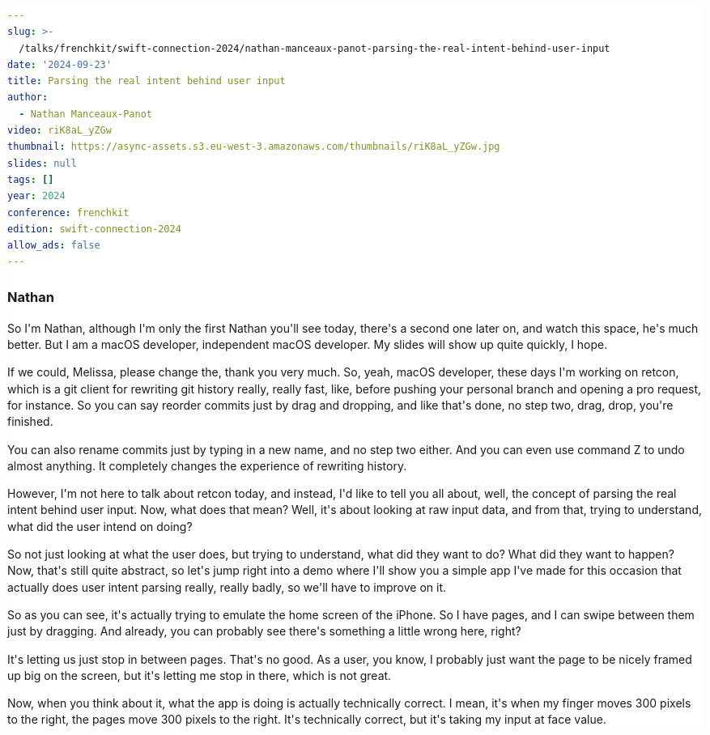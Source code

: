 ```yaml
---
slug: >-
  /talks/frenchkit/swift-connection-2024/nathan-manceaux-panot-parsing-the-real-intent-behind-user-input
date: '2024-09-23'
title: Parsing the real intent behind user input
author:
  - Nathan Manceaux-Panot
video: riK8aL_yZGw
thumbnail: https://async-assets.s3.eu-west-3.amazonaws.com/thumbnails/riK8aL_yZGw.jpg
slides: null
tags: []
year: 2024
conference: frenchkit
edition: swift-connection-2024
allow_ads: false
---
```

### Nathan
So I'm Nathan, although I'm only the first Nathan you'll see today, there's a second one later on, and watch this space, he's much better. But I am a macOS developer, independent macOS developer. My slides will show up quite quickly, I hope.

If we could, Melissa, please change the, thank you very much. So, yeah, macOS developer, these days I'm working on retcon, which is a git client for rewriting git history really, really fast, like, before pushing your personal branch and opening a pro request, for instance. So you can say reorder commits just by drag and dropping, and like that's done, no step two, drag, drop, you're finished.

You can also rename commits just by typing in a new name, and no step two either. And you can even use command Z to undo almost anything. It completely changes the experience of rewriting history.

However, I'm not here to talk about retcon today, and instead, I'd like to tell you all about, well, the concept of parsing the real intent behind user input. Now, what does that mean? Well, it's about looking at raw input data, and from that, trying to understand, what did the user intend on doing?

So not just looking at what the user does, but trying to understand, what did they want to do? What did they want to happen? Now, that's still quite abstract, so let's jump right into a demo where I'll show you a simple app I've made for this occasion that actually does user intent parsing really, really badly, so we'll have to improve on it.

So as you can see, it's actually trying to emulate the home screen of the iPhone. So I have pages, and I can swipe between them just by dragging. And already, you can probably see there's something a little wrong here, right?

It's letting us just stop in between pages. That's no good. As a user, you know, I probably just want the page to be nicely framed up big on the screen, but it's letting me stop in there, which is not great.

Now, when you think about it, what the app is doing is actually technically correct. I mean, it's when my finger moves 300 pixels to the right, the pages move 300 pixels to the right. It's technically correct, but it's taking my input at face value.
